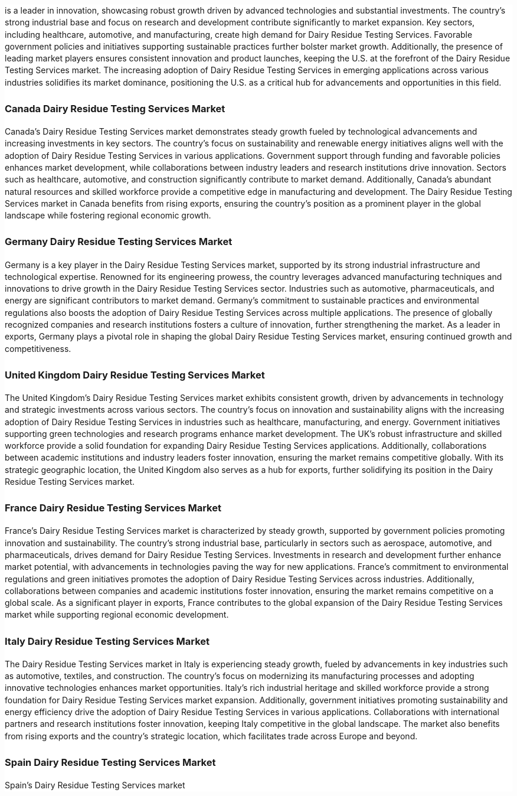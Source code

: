 is a leader in innovation, showcasing robust growth driven by advanced technologies and substantial investments. The country&rsquo;s strong industrial base and focus on research and development contribute significantly to market expansion. Key sectors, including healthcare, automotive, and manufacturing, create high demand for Dairy Residue Testing Services. Favorable government policies and initiatives supporting sustainable practices further bolster market growth. Additionally, the presence of leading market players ensures consistent innovation and product launches, keeping the U.S. at the forefront of the Dairy Residue Testing Services market. The increasing adoption of Dairy Residue Testing Services in emerging applications across various industries solidifies its market dominance, positioning the U.S. as a critical hub for advancements and opportunities in this field.</p><h3>Canada Dairy Residue Testing Services Market</h3><p>Canada&rsquo;s Dairy Residue Testing Services market demonstrates steady growth fueled by technological advancements and increasing investments in key sectors. The country&rsquo;s focus on sustainability and renewable energy initiatives aligns well with the adoption of Dairy Residue Testing Services in various applications. Government support through funding and favorable policies enhances market development, while collaborations between industry leaders and research institutions drive innovation. Sectors such as healthcare, automotive, and construction significantly contribute to market demand. Additionally, Canada&rsquo;s abundant natural resources and skilled workforce provide a competitive edge in manufacturing and development. The Dairy Residue Testing Services market in Canada benefits from rising exports, ensuring the country&rsquo;s position as a prominent player in the global landscape while fostering regional economic growth.</p><h3>Germany Dairy Residue Testing Services Market</h3><p>Germany is a key player in the Dairy Residue Testing Services market, supported by its strong industrial infrastructure and technological expertise. Renowned for its engineering prowess, the country leverages advanced manufacturing techniques and innovations to drive growth in the Dairy Residue Testing Services sector. Industries such as automotive, pharmaceuticals, and energy are significant contributors to market demand. Germany&rsquo;s commitment to sustainable practices and environmental regulations also boosts the adoption of Dairy Residue Testing Services across multiple applications. The presence of globally recognized companies and research institutions fosters a culture of innovation, further strengthening the market. As a leader in exports, Germany plays a pivotal role in shaping the global Dairy Residue Testing Services market, ensuring continued growth and competitiveness.</p><h3>United Kingdom Dairy Residue Testing Services Market</h3><p>The United Kingdom&rsquo;s Dairy Residue Testing Services market exhibits consistent growth, driven by advancements in technology and strategic investments across various sectors. The country&rsquo;s focus on innovation and sustainability aligns with the increasing adoption of Dairy Residue Testing Services in industries such as healthcare, manufacturing, and energy. Government initiatives supporting green technologies and research programs enhance market development. The UK&rsquo;s robust infrastructure and skilled workforce provide a solid foundation for expanding Dairy Residue Testing Services applications. Additionally, collaborations between academic institutions and industry leaders foster innovation, ensuring the market remains competitive globally. With its strategic geographic location, the United Kingdom also serves as a hub for exports, further solidifying its position in the Dairy Residue Testing Services market.</p><h3>France Dairy Residue Testing Services Market</h3><p>France&rsquo;s Dairy Residue Testing Services market is characterized by steady growth, supported by government policies promoting innovation and sustainability. The country&rsquo;s strong industrial base, particularly in sectors such as aerospace, automotive, and pharmaceuticals, drives demand for Dairy Residue Testing Services. Investments in research and development further enhance market potential, with advancements in technologies paving the way for new applications. France&rsquo;s commitment to environmental regulations and green initiatives promotes the adoption of Dairy Residue Testing Services across industries. Additionally, collaborations between companies and academic institutions foster innovation, ensuring the market remains competitive on a global scale. As a significant player in exports, France contributes to the global expansion of the Dairy Residue Testing Services market while supporting regional economic development.</p><h3>Italy Dairy Residue Testing Services Market</h3><p>The Dairy Residue Testing Services market in Italy is experiencing steady growth, fueled by advancements in key industries such as automotive, textiles, and construction. The country&rsquo;s focus on modernizing its manufacturing processes and adopting innovative technologies enhances market opportunities. Italy&rsquo;s rich industrial heritage and skilled workforce provide a strong foundation for Dairy Residue Testing Services market expansion. Additionally, government initiatives promoting sustainability and energy efficiency drive the adoption of Dairy Residue Testing Services in various applications. Collaborations with international partners and research institutions foster innovation, keeping Italy competitive in the global landscape. The market also benefits from rising exports and the country&rsquo;s strategic location, which facilitates trade across Europe and beyond.</p><h3>Spain Dairy Residue Testing Services Market</h3><p>Spain&rsquo;s Dairy Residue Testing Services market